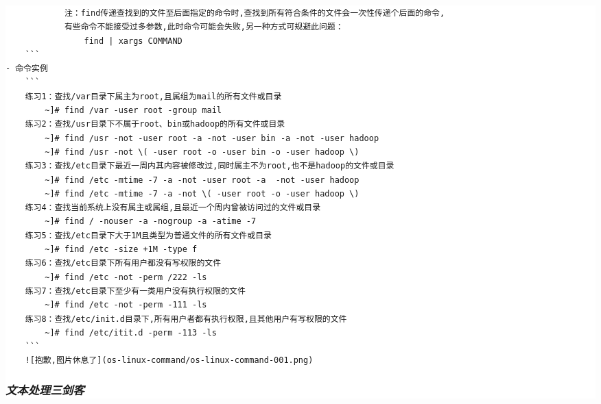         		注：find传递查找到的文件至后面指定的命令时,查找到所有符合条件的文件会一次性传递个后面的命令,
        		有些命令不能接受过多参数,此时命令可能会失败,另一种方式可规避此问题：
        			find | xargs COMMAND
        ```
    - 命令实例
        ```
        练习1：查找/var目录下属主为root,且属组为mail的所有文件或目录
            ~]# find /var -user root -group mail
        练习2：查找/usr目录下不属于root、bin或hadoop的所有文件或目录
            ~]# find /usr -not -user root -a -not -user bin -a -not -user hadoop
            ~]# find /usr -not \( -user root -o -user bin -o -user hadoop \)
        练习3：查找/etc目录下最近一周内其内容被修改过,同时属主不为root,也不是hadoop的文件或目录
            ~]# find /etc -mtime -7 -a -not -user root -a  -not -user hadoop
            ~]# find /etc -mtime -7 -a -not \( -user root -o -user hadoop \)
        练习4：查找当前系统上没有属主或属组,且最近一个周内曾被访问过的文件或目录
            ~]# find / -nouser -a -nogroup -a -atime -7
        练习5：查找/etc目录下大于1M且类型为普通文件的所有文件或目录
            ~]# find /etc -size +1M -type f
        练习6：查找/etc目录下所有用户都没有写权限的文件
            ~]# find /etc -not -perm /222 -ls
        练习7：查找/etc目录下至少有一类用户没有执行权限的文件
            ~]# find /etc -not -perm -111 -ls
        练习8：查找/etc/init.d目录下,所有用户者都有执行权限,且其他用户有写权限的文件
            ~]# find /etc/itit.d -perm -113 -ls
        ```
        ![抱歉,图片休息了](os-linux-command/os-linux-command-001.png)

### ***文本处理三剑客***
